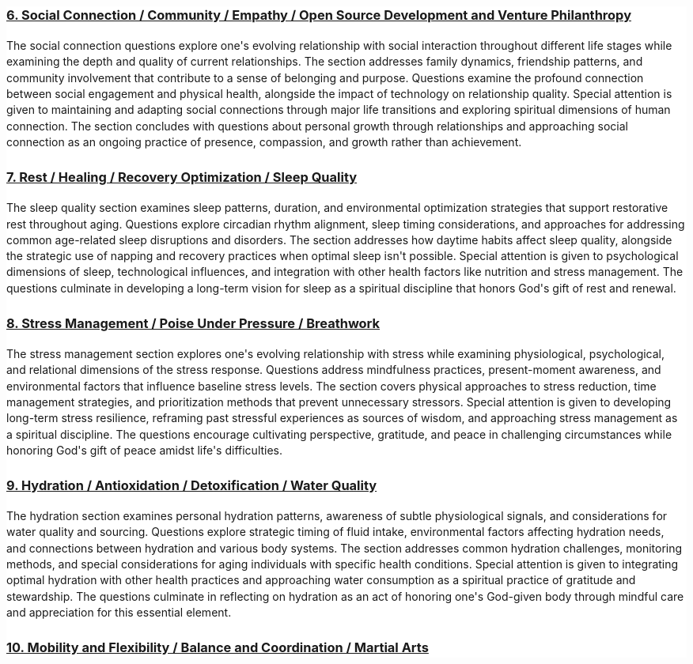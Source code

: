 ### [6. Social Connection / Community / Empathy / Open Source Development and Venture Philanthropy](6.md)

The social connection questions explore one's evolving relationship with social interaction throughout different life stages while examining the depth and quality of current relationships. The section addresses family dynamics, friendship patterns, and community involvement that contribute to a sense of belonging and purpose. Questions examine the profound connection between social engagement and physical health, alongside the impact of technology on relationship quality. Special attention is given to maintaining and adapting social connections through major life transitions and exploring spiritual dimensions of human connection. The section concludes with questions about personal growth through relationships and approaching social connection as an ongoing practice of presence, compassion, and growth rather than achievement.

### [7. Rest / Healing / Recovery Optimization / Sleep Quality](7.md)

The sleep quality section examines sleep patterns, duration, and environmental optimization strategies that support restorative rest throughout aging. Questions explore circadian rhythm alignment, sleep timing considerations, and approaches for addressing common age-related sleep disruptions and disorders. The section addresses how daytime habits affect sleep quality, alongside the strategic use of napping and recovery practices when optimal sleep isn't possible. Special attention is given to psychological dimensions of sleep, technological influences, and integration with other health factors like nutrition and stress management. The questions culminate in developing a long-term vision for sleep as a spiritual discipline that honors God's gift of rest and renewal.

### [8. Stress Management / Poise Under Pressure / Breathwork](8.md)

The stress management section explores one's evolving relationship with stress while examining physiological, psychological, and relational dimensions of the stress response. Questions address mindfulness practices, present-moment awareness, and environmental factors that influence baseline stress levels. The section covers physical approaches to stress reduction, time management strategies, and prioritization methods that prevent unnecessary stressors. Special attention is given to developing long-term stress resilience, reframing past stressful experiences as sources of wisdom, and approaching stress management as a spiritual discipline. The questions encourage cultivating perspective, gratitude, and peace in challenging circumstances while honoring God's gift of peace amidst life's difficulties.

### [9. Hydration / Antioxidation / Detoxification / Water Quality](9.md)

The hydration section examines personal hydration patterns, awareness of subtle physiological signals, and considerations for water quality and sourcing. Questions explore strategic timing of fluid intake, environmental factors affecting hydration needs, and connections between hydration and various body systems. The section addresses common hydration challenges, monitoring methods, and special considerations for aging individuals with specific health conditions. Special attention is given to integrating optimal hydration with other health practices and approaching water consumption as a spiritual practice of gratitude and stewardship. The questions culminate in reflecting on hydration as an act of honoring one's God-given body through mindful care and appreciation for this essential element.

### [10. Mobility and Flexibility / Balance and Coordination / Martial Arts](A.md)

